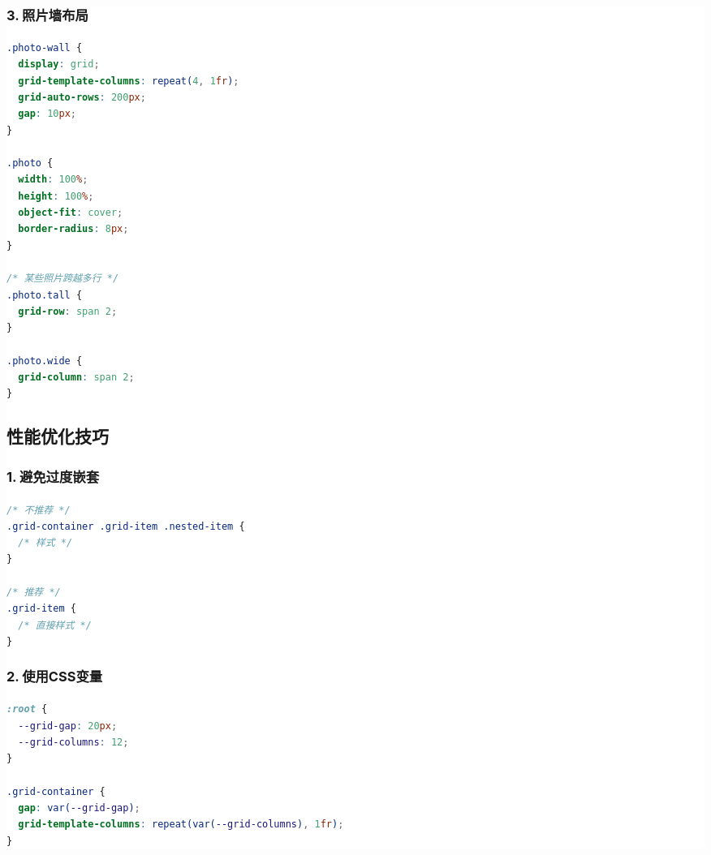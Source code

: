 ### 3. 照片墙布局

```css
.photo-wall {
  display: grid;
  grid-template-columns: repeat(4, 1fr);
  grid-auto-rows: 200px;
  gap: 10px;
}

.photo {
  width: 100%;
  height: 100%;
  object-fit: cover;
  border-radius: 8px;
}

/* 某些照片跨越多行 */
.photo.tall {
  grid-row: span 2;
}

.photo.wide {
  grid-column: span 2;
}
```

## 性能优化技巧

### 1. 避免过度嵌套

```css
/* 不推荐 */
.grid-container .grid-item .nested-item {
  /* 样式 */
}

/* 推荐 */
.grid-item {
  /* 直接样式 */
}
```

### 2. 使用CSS变量

```css
:root {
  --grid-gap: 20px;
  --grid-columns: 12;
}

.grid-container {
  gap: var(--grid-gap);
  grid-template-columns: repeat(var(--grid-columns), 1fr);
}
```
